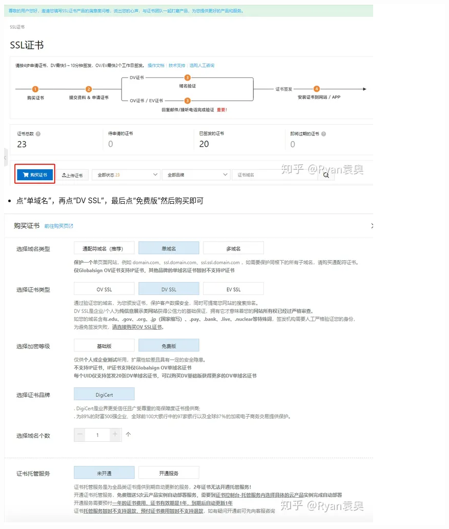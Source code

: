 ![img](README.assets/v2-7c8fb589d51a4940852d13fb14e39439_720w.webp)

- 点“单域名”，再点“DV SSL”，最后点“免费版”然后购买即可

![img](README.assets/v2-7b7b3abb444543baf86ab0e8f47fc543_720w.webp)
